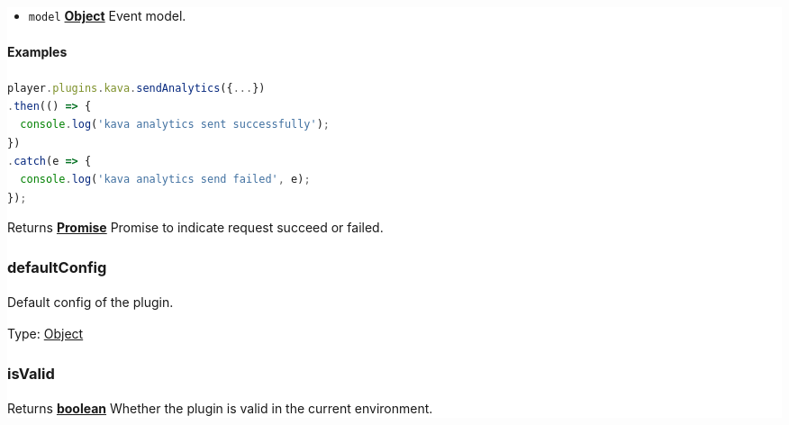 - `model` **[Object][40]** Event model.

#### Examples

```javascript
player.plugins.kava.sendAnalytics({...})
.then(() => {
  console.log('kava analytics sent successfully');
})
.catch(e => {
  console.log('kava analytics send failed', e);
});
```

Returns **[Promise][47]** Promise to indicate request succeed or failed.

### defaultConfig

Default config of the plugin.

Type: [Object][40]

### isValid

Returns **[boolean][44]** Whether the plugin is valid in the current environment.

[1]: #kavaconfigobject
[2]: #properties
[3]: #examples
[4]: #tamperanalyticshandler
[5]: #parameters
[6]: #examples-1
[7]: #kavaeventtype
[8]: #view
[9]: #impression
[10]: #play_request
[11]: #play
[12]: #resume
[13]: #pause
[14]: #buffer_start
[15]: #buffer_end
[16]: #replay
[17]: #seek
[18]: #play_reached_25_percent
[19]: #play_reached_50_percent
[20]: #play_reached_75_percent
[21]: #play_reached_100_percent
[22]: #source_selected
[23]: #audio_selected
[24]: #flavor_switch
[25]: #captions
[26]: #error
[27]: #kava
[28]: #parameters-1
[29]: #destroy
[30]: #reset
[31]: #geteventmodel
[32]: #parameters-2
[33]: #examples-2
[34]: #eventtype
[35]: #sendanalytics
[36]: #parameters-3
[37]: #examples-3
[38]: #defaultconfig
[39]: #isvalid
[40]: https://developer.mozilla.org/docs/Web/JavaScript/Reference/Global_Objects/Object
[41]: https://developer.mozilla.org/docs/Web/JavaScript/Reference/Global_Objects/String
[42]: https://developer.mozilla.org/docs/Web/JavaScript/Reference/Global_Objects/Number
[43]: https://developer.mozilla.org/docs/Web/JavaScript/Reference/Statements/function
[44]: https://developer.mozilla.org/docs/Web/JavaScript/Reference/Global_Objects/Boolean
[45]: #kavaconfigobject
[46]: #kavaeventtype
[47]: https://developer.mozilla.org/docs/Web/JavaScript/Reference/Global_Objects/Promise
